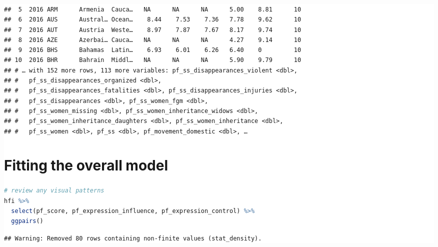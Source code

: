     ##  5  2016 ARM      Armenia  Cauca…   NA      NA      NA      5.00    8.81      10
    ##  6  2016 AUS      Austral… Ocean…    8.44    7.53    7.36   7.78    9.62      10
    ##  7  2016 AUT      Austria  Weste…    8.97    7.87    7.67   8.17    9.74      10
    ##  8  2016 AZE      Azerbai… Cauca…   NA      NA      NA      4.27    9.14      10
    ##  9  2016 BHS      Bahamas  Latin…    6.93    6.01    6.26   6.40    0         10
    ## 10  2016 BHR      Bahrain  Middl…   NA      NA      NA      5.90    9.79      10
    ## # … with 152 more rows, 113 more variables: pf_ss_disappearances_violent <dbl>,
    ## #   pf_ss_disappearances_organized <dbl>,
    ## #   pf_ss_disappearances_fatalities <dbl>, pf_ss_disappearances_injuries <dbl>,
    ## #   pf_ss_disappearances <dbl>, pf_ss_women_fgm <dbl>,
    ## #   pf_ss_women_missing <dbl>, pf_ss_women_inheritance_widows <dbl>,
    ## #   pf_ss_women_inheritance_daughters <dbl>, pf_ss_women_inheritance <dbl>,
    ## #   pf_ss_women <dbl>, pf_ss <dbl>, pf_movement_domestic <dbl>, …

# Fitting the overall model

``` r
# review any visual patterns
hfi %>% 
  select(pf_score, pf_expression_influence, pf_expression_control) %>% 
  ggpairs()
```

    ## Warning: Removed 80 rows containing non-finite values (stat_density).
